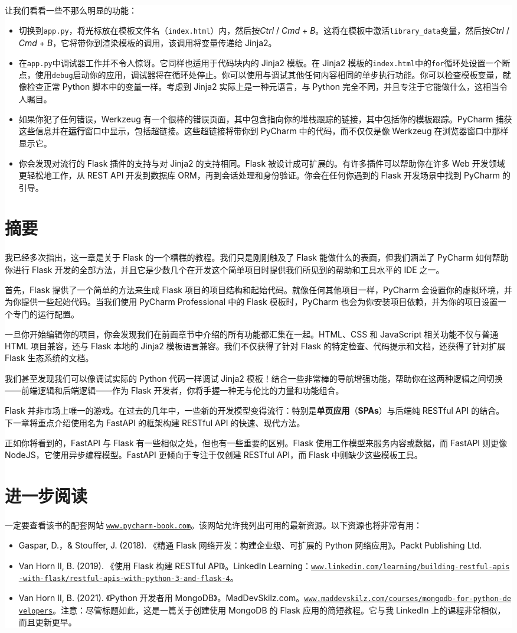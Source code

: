 让我们看看一些不那么明显的功能：

+   切换到`app.py`，将光标放在模板文件名（`index.html`）内，然后按*Ctrl* / *Cmd* + *B*。这将在模板中激活`library_data`变量，然后按*Ctrl* / *Cmd* + *B*，它将带你到渲染模板的调用，该调用将变量传递给 Jinja2。

+   在`app.py`中调试器工作并不令人惊讶。它同样也适用于代码块内的 Jinja2 模板。在 Jinja2 模板的`index.html`中的`for`循环处设置一个断点，使用`debug`启动你的应用，调试器将在循环处停止。你可以使用与调试其他任何内容相同的单步执行功能。你可以检查模板变量，就像检查正常 Python 脚本中的变量一样。考虑到 Jinja2 实际上是一种元语言，与 Python 完全不同，并且专注于它能做什么，这相当令人瞩目。

+   如果你犯了任何错误，Werkzeug 有一个很棒的错误页面，其中包含指向你的堆栈跟踪的链接，其中包括你的模板跟踪。PyCharm 捕获这些信息并在**运行**窗口中显示，包括超链接。这些超链接将带你到 PyCharm 中的代码，而不仅仅是像 Werkzeug 在浏览器窗口中那样显示它。

+   你会发现对流行的 Flask 插件的支持与对 Jinja2 的支持相同。Flask 被设计成可扩展的。有许多插件可以帮助你在许多 Web 开发领域更轻松地工作，从 REST API 开发到数据库 ORM，再到会话处理和身份验证。你会在任何你遇到的 Flask 开发场景中找到 PyCharm 的引导。

# 摘要

我已经多次指出，这一章是关于 Flask 的一个糟糕的教程。我们只是刚刚触及了 Flask 能做什么的表面，但我们涵盖了 PyCharm 如何帮助你进行 Flask 开发的全部方法，并且它是少数几个在开发这个简单项目时提供我们所见到的帮助和工具水平的 IDE 之一。

首先，Flask 提供了一个简单的方法来生成 Flask 项目的项目结构和起始代码。就像任何其他项目一样，PyCharm 会设置你的虚拟环境，并为你提供一些起始代码。当我们使用 PyCharm Professional 中的 Flask 模板时，PyCharm 也会为你安装项目依赖，并为你的项目设置一个专门的运行配置。

一旦你开始编辑你的项目，你会发现我们在前面章节中介绍的所有功能都汇集在一起。HTML、CSS 和 JavaScript 相关功能不仅与普通 HTML 项目兼容，还与 Flask 本地的 Jinja2 模板语言兼容。我们不仅获得了针对 Flask 的特定检查、代码提示和文档，还获得了针对扩展 Flask 生态系统的文档。

我们甚至发现我们可以像调试实际的 Python 代码一样调试 Jinja2 模板！结合一些非常棒的导航增强功能，帮助你在这两种逻辑之间切换——前端逻辑和后端逻辑——作为 Flask 开发者，你将手握一种无与伦比的力量和功能组合。

Flask 并非市场上唯一的游戏。在过去的几年中，一些新的开发模型变得流行：特别是**单页应用**（**SPAs**）与后端纯 RESTful API 的结合。下一章将重点介绍使用名为 FastAPI 的框架构建 RESTful API 的快速、现代方法。

正如你将看到的，FastAPI 与 Flask 有一些相似之处，但也有一些重要的区别。Flask 使用工作模型来服务内容或数据，而 FastAPI 则更像 NodeJS，它使用异步编程模型。FastAPI 更倾向于专注于仅创建 RESTful API，而 Flask 中则缺少这些模板工具。

# 进一步阅读

一定要查看该书的配套网站 [`www.pycharm-book.com`](https://www.pycharm-book.com)。该网站允许我列出可用的最新资源。以下资源也将非常有用：

+   Gaspar, D.，& Stouffer, J. (2018). 《精通 Flask 网络开发：构建企业级、可扩展的 Python 网络应用》。Packt Publishing Ltd.

+   Van Horn II, B. (2019). 《使用 Flask 构建 RESTful API》。LinkedIn Learning：[`www.linkedin.com/learning/building-restful-apis-with-flask/restful-apis-with-python-3-and-flask-4`](https://www.linkedin.com/learning/building-restful-apis-with-flask/restful-apis-with-python-3-and-fl)。

+   Van Horn II, B. (2021). 《Python 开发者用 MongoDB》。MadDevSkilz.com。[`www.maddevskilz.com/courses/mongodb-for-python-developers`](https://www.maddevskilz.com/courses/mongodb-for-python-developers)。注意：尽管标题如此，这是一篇关于创建使用 MongoDB 的 Flask 应用的简短教程。它与我 LinkedIn 上的课程非常相似，而且更新更早。
